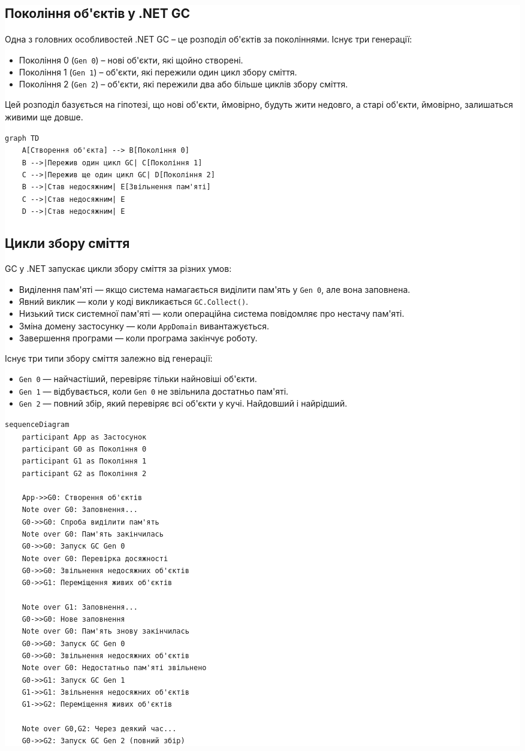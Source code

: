 ## Покоління об'єктів у .NET GC

Одна з головних особливостей .NET GC – це розподіл об'єктів за поколіннями.
Існує три генерації:

- Покоління 0 (`Gen 0`) – нові об'єкти, які щойно створені.
- Покоління 1 (`Gen 1`) – об'єкти, які пережили один цикл збору сміття.
- Покоління 2 (`Gen 2`) – об'єкти, які пережили два або більше циклів збору сміття.

Цей розподіл базується на гіпотезі, що нові об'єкти, ймовірно, будуть жити недовго, а старі об'єкти, ймовірно, залишаться живими ще довше.

```mermaid
graph TD
    A[Створення об'єкта] --> B[Покоління 0]
    B -->|Пережив один цикл GC| C[Покоління 1]
    C -->|Пережив ще один цикл GC| D[Покоління 2]
    B -->|Став недосяжним| E[Звільнення пам'яті]
    C -->|Став недосяжним| E
    D -->|Став недосяжним| E
```

## Цикли збору сміття

GC у .NET запускає цикли збору сміття за різних умов:

- Виділення пам'яті — якщо система намагається виділити пам'ять у `Gen 0`, але вона заповнена.
- Явний виклик — коли у коді викликається `GC.Collect()`.
- Низький тиск системної пам'яті — коли операційна система повідомляє про нестачу пам'яті.
- Зміна домену застосунку — коли `AppDomain` вивантажується.
- Завершення програми — коли програма закінчує роботу.

Існує три типи збору сміття залежно від генерації:

- `Gen 0` — найчастіший, перевіряє тільки найновіші об'єкти.
- `Gen 1` — відбувається, коли `Gen 0` не звільнила достатньо пам'яті.
- `Gen 2` — повний збір, який перевіряє всі об'єкти у кучі. Найдовший і найрідший.

```mermaid
sequenceDiagram
    participant App as Застосунок
    participant G0 as Покоління 0
    participant G1 as Покоління 1
    participant G2 as Покоління 2
    
    App->>G0: Створення об'єктів
    Note over G0: Заповнення...
    G0->>G0: Спроба виділити пам'ять
    Note over G0: Пам'ять закінчилась
    G0->>G0: Запуск GC Gen 0
    Note over G0: Перевірка досяжності
    G0->>G0: Звільнення недосяжних об'єктів
    G0->>G1: Переміщення живих об'єктів
    
    Note over G1: Заповнення...
    G0->>G0: Нове заповнення
    Note over G0: Пам'ять знову закінчилась
    G0->>G0: Запуск GC Gen 0
    G0->>G0: Звільнення недосяжних об'єктів
    Note over G0: Недостатньо пам'яті звільнено
    G0->>G1: Запуск GC Gen 1
    G1->>G1: Звільнення недосяжних об'єктів
    G1->>G2: Переміщення живих об'єктів
    
    Note over G0,G2: Через деякий час...
    G0->>G2: Запуск GC Gen 2 (повний збір)
```